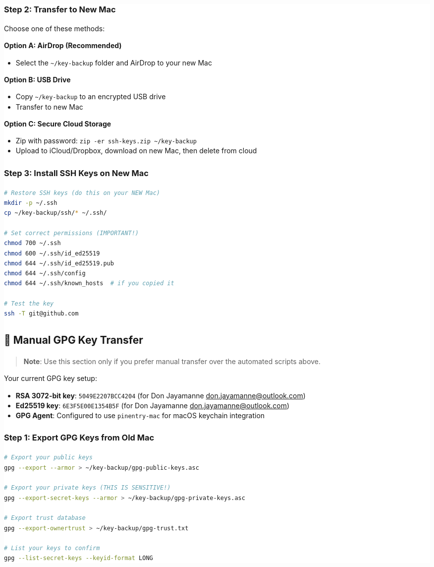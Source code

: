 ### Step 2: Transfer to New Mac

Choose one of these methods:

**Option A: AirDrop (Recommended)**
- Select the `~/key-backup` folder and AirDrop to your new Mac

**Option B: USB Drive**
- Copy `~/key-backup` to an encrypted USB drive
- Transfer to new Mac

**Option C: Secure Cloud Storage**
- Zip with password: `zip -er ssh-keys.zip ~/key-backup`
- Upload to iCloud/Dropbox, download on new Mac, then delete from cloud

### Step 3: Install SSH Keys on New Mac

```bash
# Restore SSH keys (do this on your NEW Mac)
mkdir -p ~/.ssh
cp ~/key-backup/ssh/* ~/.ssh/

# Set correct permissions (IMPORTANT!)
chmod 700 ~/.ssh
chmod 600 ~/.ssh/id_ed25519
chmod 644 ~/.ssh/id_ed25519.pub
chmod 644 ~/.ssh/config
chmod 644 ~/.ssh/known_hosts  # if you copied it

# Test the key
ssh -T git@github.com
```

## 🔐 Manual GPG Key Transfer

> **Note**: Use this section only if you prefer manual transfer over the automated scripts above.

Your current GPG key setup:
- **RSA 3072-bit key**: `5049E2207BCC4204` (for Don Jayamanne <don.jayamanne@outlook.com>)
- **Ed25519 key**: `6E3F5E00E1354B5F` (for Don Jayamanne <don.jayamanne@outlook.com>)
- **GPG Agent**: Configured to use `pinentry-mac` for macOS keychain integration

### Step 1: Export GPG Keys from Old Mac

```bash
# Export your public keys
gpg --export --armor > ~/key-backup/gpg-public-keys.asc

# Export your private keys (THIS IS SENSITIVE!)
gpg --export-secret-keys --armor > ~/key-backup/gpg-private-keys.asc

# Export trust database
gpg --export-ownertrust > ~/key-backup/gpg-trust.txt

# List your keys to confirm
gpg --list-secret-keys --keyid-format LONG
```
